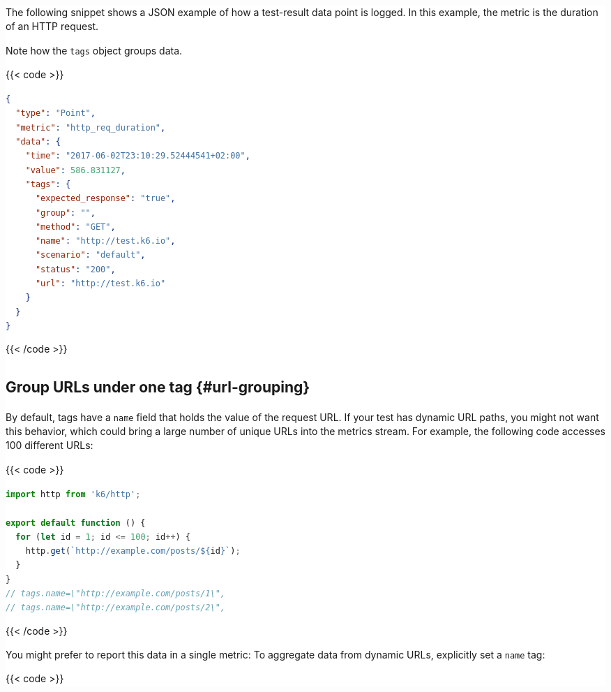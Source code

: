 The following snippet shows a JSON example of how a test-result data point is logged.
In this example, the metric is the duration of an HTTP request.

Note how the `tags` object groups data.

{{< code >}}

```json
{
  "type": "Point",
  "metric": "http_req_duration",
  "data": {
    "time": "2017-06-02T23:10:29.52444541+02:00",
    "value": 586.831127,
    "tags": {
      "expected_response": "true",
      "group": "",
      "method": "GET",
      "name": "http://test.k6.io",
      "scenario": "default",
      "status": "200",
      "url": "http://test.k6.io"
    }
  }
}
```

{{< /code >}}

## Group URLs under one tag {#url-grouping}

By default, tags have a `name` field that holds the value of the request URL.
If your test has dynamic URL paths, you might not want this behavior, which could bring a large number of unique URLs into the metrics stream.
For example, the following code accesses 100 different URLs:

{{< code >}}

```javascript
import http from 'k6/http';

export default function () {
  for (let id = 1; id <= 100; id++) {
    http.get(`http://example.com/posts/${id}`);
  }
}
// tags.name=\"http://example.com/posts/1\",
// tags.name=\"http://example.com/posts/2\",
```

{{< /code >}}

You might prefer to report this data in a single metric:
To aggregate data from dynamic URLs, explicitly set a `name` tag:

{{< code >}}
